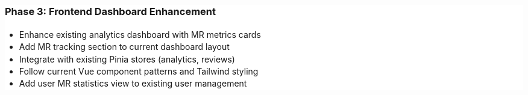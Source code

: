 ### Phase 3: Frontend Dashboard Enhancement
- Enhance existing analytics dashboard with MR metrics cards
- Add MR tracking section to current dashboard layout
- Integrate with existing Pinia stores (analytics, reviews)
- Follow current Vue component patterns and Tailwind styling
- Add user MR statistics view to existing user management